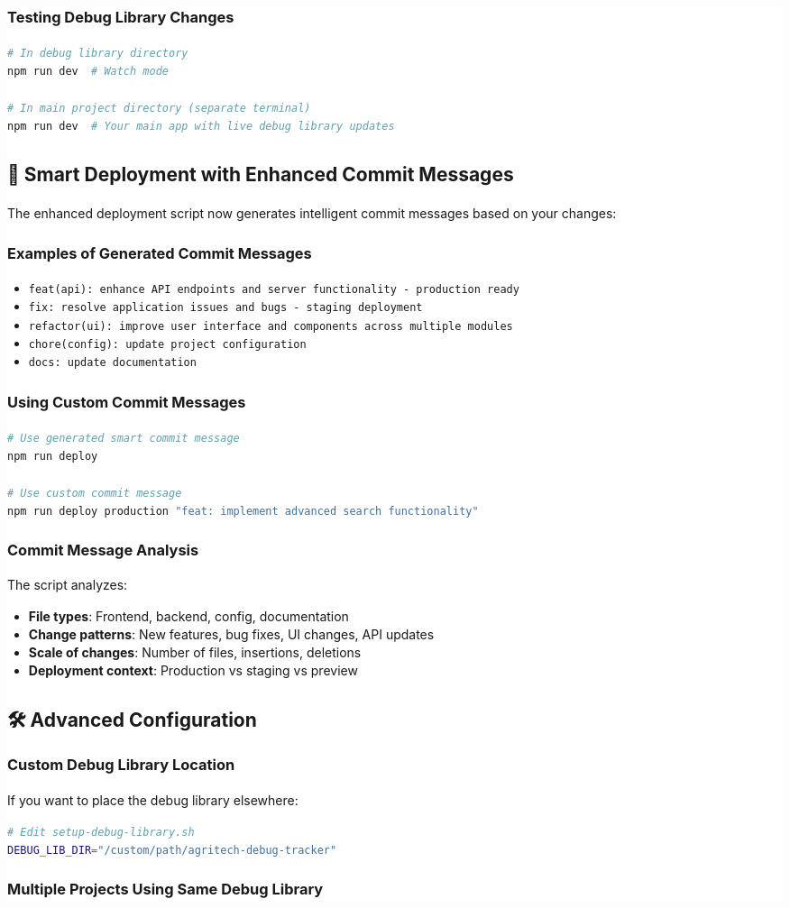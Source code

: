 ### Testing Debug Library Changes

```bash
# In debug library directory
npm run dev  # Watch mode

# In main project directory (separate terminal)
npm run dev  # Your main app with live debug library updates
```

## 📝 Smart Deployment with Enhanced Commit Messages

The enhanced deployment script now generates intelligent commit messages based on your changes:

### Examples of Generated Commit Messages

- `feat(api): enhance API endpoints and server functionality - production ready`
- `fix: resolve application issues and bugs - staging deployment`
- `refactor(ui): improve user interface and components across multiple modules`
- `chore(config): update project configuration`
- `docs: update documentation`

### Using Custom Commit Messages

```bash
# Use generated smart commit message
npm run deploy

# Use custom commit message
npm run deploy production "feat: implement advanced search functionality"
```

### Commit Message Analysis

The script analyzes:
- **File types**: Frontend, backend, config, documentation
- **Change patterns**: New features, bug fixes, UI changes, API updates
- **Scale of changes**: Number of files, insertions, deletions
- **Deployment context**: Production vs staging vs preview

## 🛠️ Advanced Configuration

### Custom Debug Library Location

If you want to place the debug library elsewhere:

```bash
# Edit setup-debug-library.sh
DEBUG_LIB_DIR="/custom/path/agritech-debug-tracker"
```

### Multiple Projects Using Same Debug Library
